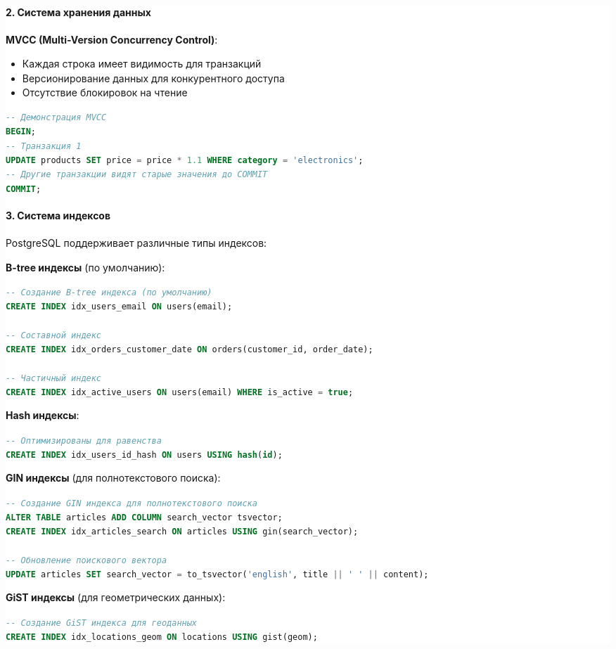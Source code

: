
#### 2. Система хранения данных

**MVCC (Multi-Version Concurrency Control)**:

- Каждая строка имеет видимость для транзакций
- Версионирование данных для конкурентного доступа
- Отсутствие блокировок на чтение

```sql
-- Демонстрация MVCC
BEGIN;
-- Транзакция 1
UPDATE products SET price = price * 1.1 WHERE category = 'electronics';
-- Другие транзакции видят старые значения до COMMIT
COMMIT;
```


#### 3. Система индексов

PostgreSQL поддерживает различные типы индексов:

**B-tree индексы** (по умолчанию):

```sql
-- Создание B-tree индекса (по умолчанию)
CREATE INDEX idx_users_email ON users(email);

-- Составной индекс
CREATE INDEX idx_orders_customer_date ON orders(customer_id, order_date);

-- Частичный индекс
CREATE INDEX idx_active_users ON users(email) WHERE is_active = true;
```

**Hash индексы**:

```sql
-- Оптимизированы для равенства
CREATE INDEX idx_users_id_hash ON users USING hash(id);
```

**GIN индексы** (для полнотекстового поиска):

```sql
-- Создание GIN индекса для полнотекстового поиска
ALTER TABLE articles ADD COLUMN search_vector tsvector;
CREATE INDEX idx_articles_search ON articles USING gin(search_vector);

-- Обновление поискового вектора
UPDATE articles SET search_vector = to_tsvector('english', title || ' ' || content);
```

**GiST индексы** (для геометрических данных):

```sql
-- Создание GiST индекса для геоданных
CREATE INDEX idx_locations_geom ON locations USING gist(geom);
```
